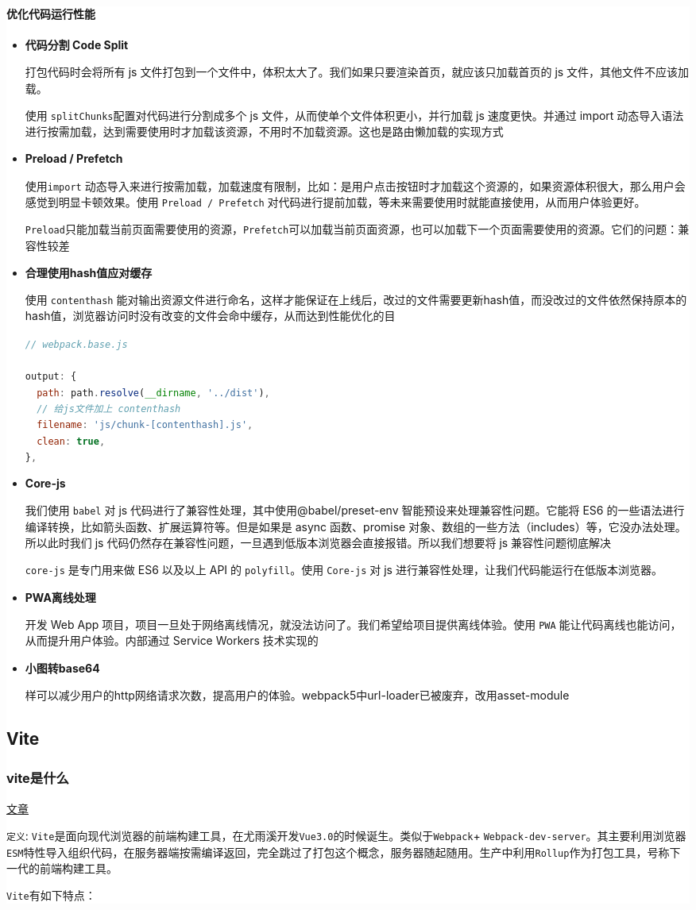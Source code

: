 #### 优化代码运行性能

- **代码分割 Code Split**

   打包代码时会将所有 js 文件打包到一个文件中，体积太大了。我们如果只要渲染首页，就应该只加载首页的 js 文件，其他文件不应该加载。

   使用 `splitChunks`配置对代码进行分割成多个 js 文件，从而使单个文件体积更小，并行加载 js 速度更快。并通过 import 动态导入语法进行按需加载，达到需要使用时才加载该资源，不用时不加载资源。这也是路由懒加载的实现方式

- **Preload / Prefetch**

  使用`import` 动态导入来进行按需加载，加载速度有限制，比如：是用户点击按钮时才加载这个资源的，如果资源体积很大，那么用户会感觉到明显卡顿效果。使用 `Preload / Prefetch` 对代码进行提前加载，等未来需要使用时就能直接使用，从而用户体验更好。
  
   `Preload`只能加载当前页面需要使用的资源，`Prefetch`可以加载当前页面资源，也可以加载下一个页面需要使用的资源。它们的问题：兼容性较差

- **合理使用hash值应对缓存**

   使用 `contenthash` 能对输出资源文件进行命名，这样才能保证在上线后，改过的文件需要更新hash值，而没改过的文件依然保持原本的hash值，浏览器访问时没有改变的文件会命中缓存，从而达到性能优化的目

  ```js
  // webpack.base.js

  output: {
    path: path.resolve(__dirname, '../dist'),
    // 给js文件加上 contenthash
    filename: 'js/chunk-[contenthash].js',
    clean: true,
  },
  ```

- **Core-js**

   我们使用 `babel` 对 js 代码进行了兼容性处理，其中使用@babel/preset-env 智能预设来处理兼容性问题。它能将 ES6 的一些语法进行编译转换，比如箭头函数、扩展运算符等。但是如果是 async 函数、promise 对象、数组的一些方法（includes）等，它没办法处理。所以此时我们 js 代码仍然存在兼容性问题，一旦遇到低版本浏览器会直接报错。所以我们想要将 js 兼容性问题彻底解决

   `core-js` 是专门用来做 ES6 以及以上 API 的 `polyfill`。使用 `Core-js` 对 js 进行兼容性处理，让我们代码能运行在低版本浏览器。

- **PWA离线处理**

   开发 Web App 项目，项目一旦处于网络离线情况，就没法访问了。我们希望给项目提供离线体验。使用 `PWA` 能让代码离线也能访问，从而提升用户体验。内部通过 Service Workers 技术实现的

- **小图转base64**

  样可以减少用户的http网络请求次数，提高用户的体验。webpack5中url-loader已被废弃，改用asset-module

## Vite

### vite是什么

[文章](https://juejin.cn/post/7064853960636989454)

`定义`: `Vite`是面向现代浏览器的前端构建工具，在尤雨溪开发`Vue3.0`的时候诞生。类似于`Webpack`+ `Webpack-dev-server`。其主要利用浏览器`ESM`特性导入组织代码，在服务器端按需编译返回，完全跳过了打包这个概念，服务器随起随用。生产中利用`Rollup`作为打包工具，号称下一代的前端构建工具。

`Vite`有如下特点：
